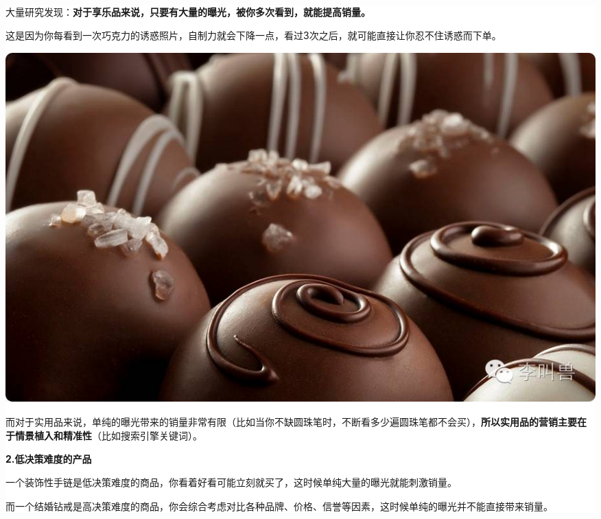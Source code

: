  

大量研究发现：**对于享乐品来说，只要有大量的曝光，被你多次看到，就能提高销量。**



这是因为你每看到一次巧克力的诱惑照片，自制力就会下降一点，看过3次之后，就可能直接让你忍不住诱惑而下单。



![](./_image/23.1.jpg)

而对于实用品来说，单纯的曝光带来的销量非常有限（比如当你不缺圆珠笔时，不断看多少遍圆珠笔都不会买），**所以实用品的营销主要在于情景植入和精准性**（比如搜索引擎关键词）。

 

**2.低决策难度的产品**

一个装饰性手链是低决策难度的商品，你看着好看可能立刻就买了，这时候单纯大量的曝光就能刺激销量。

 而一个结婚钻戒是高决策难度的商品，你会综合考虑对比各种品牌、价格、信誉等因素，这时候单纯的曝光并不能直接带来销量。


 
